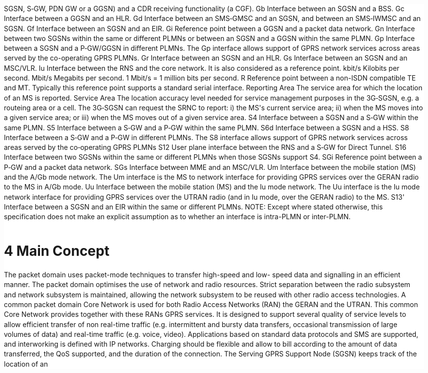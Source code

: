 SGSN, S‑GW, PDN GW or a GGSN) and a CDR receiving functionality (a CGF).
Gb Interface between an SGSN and a BSS.
Gc Interface between a GGSN and an HLR.
Gd Interface between an SMS‑GMSC and an SGSN, and between an SMS‑IWMSC and an
SGSN.
Gf Interface between an SGSN and an EIR.
Gi Reference point between a GGSN and a packet data network.
Gn Interface between two SGSNs within the same or different PLMNs or between
an SGSN and a GGSN within the same PLMN.
Gp Interface between a SGSN and a P‑GW/GGSN in different PLMNs. The Gp
interface allows support of GPRS network services across areas served by the
co-operating GPRS PLMNs.
Gr Interface between an SGSN and an HLR.
Gs Interface between an SGSN and an MSC/VLR.
Iu Interface between the RNS and the core network. It is also considered as a
reference point.
kbit/s Kilobits per second.
Mbit/s Megabits per second. 1 Mbit/s = 1 million bits per second.
R Reference point between a non-ISDN compatible TE and MT. Typically this
reference point supports a standard serial interface.
Reporting Area The service area for which the location of an MS is reported.
Service Area The location accuracy level needed for service management
purposes in the 3G‑SGSN, e.g. a routeing area or a cell. The 3G‑SGSN can
request the SRNC to report: i) the MS\'s current service area; ii) when the MS
moves into a given service area; or iii) when the MS moves out of a given
service area.
S4 Interface between a SGSN and a S‑GW within the same PLMN.
S5 Interface between a S‑GW and a P‑GW within the same PLMN.
S6d Interface between a SGSN and a HSS.
S8 Interface between a S‑GW and a P‑GW in different PLMNs. The S8 interface
allows support of GPRS network services across areas served by the
co‑operating GPRS PLMNs
S12 User plane interface between the RNS and a S‑GW for Direct Tunnel.
S16 Interface between two SGSNs within the same or different PLMNs when those
SGSNs support S4.
SGi Reference point between a P‑GW and a packet data network.
SGs Interface between MME and an MSC/VLR.
Um Interface between the mobile station (MS) and the A/Gb mode network. The Um
interface is the MS to network interface for providing GPRS services over the
GERAN radio to the MS in A/Gb mode.
Uu Interface between the mobile station (MS) and the Iu mode network. The Uu
interface is the Iu mode network interface for providing GPRS services over
the UTRAN radio (and in Iu mode, over the GERAN radio) to the MS.
S13\' Interface between a SGSN and an EIR within the same or different PLMNs.
NOTE: Except where stated otherwise, this specification does not make an
explicit assumption as to whether an interface is intra-PLMN or inter-PLMN.
# 4 Main Concept
The packet domain uses packet-mode techniques to transfer high-speed and low-
speed data and signalling in an efficient manner. The packet domain optimises
the use of network and radio resources. Strict separation between the radio
subsystem and network subsystem is maintained, allowing the network subsystem
to be reused with other radio access technologies.
A common packet domain Core Network is used for both Radio Access Networks
(RAN) the GERAN and the UTRAN. This common Core Network provides together with
these RANs GPRS services. It is designed to support several quality of service
levels to allow efficient transfer of non real-time traffic (e.g. intermittent
and bursty data transfers, occasional transmission of large volumes of data)
and real-time traffic (e.g. voice, video). Applications based on standard data
protocols and SMS are supported, and interworking is defined with IP networks.
Charging should be flexible and allow to bill according to the amount of data
transferred, the QoS supported, and the duration of the connection.
The Serving GPRS Support Node (SGSN) keeps track of the location of an